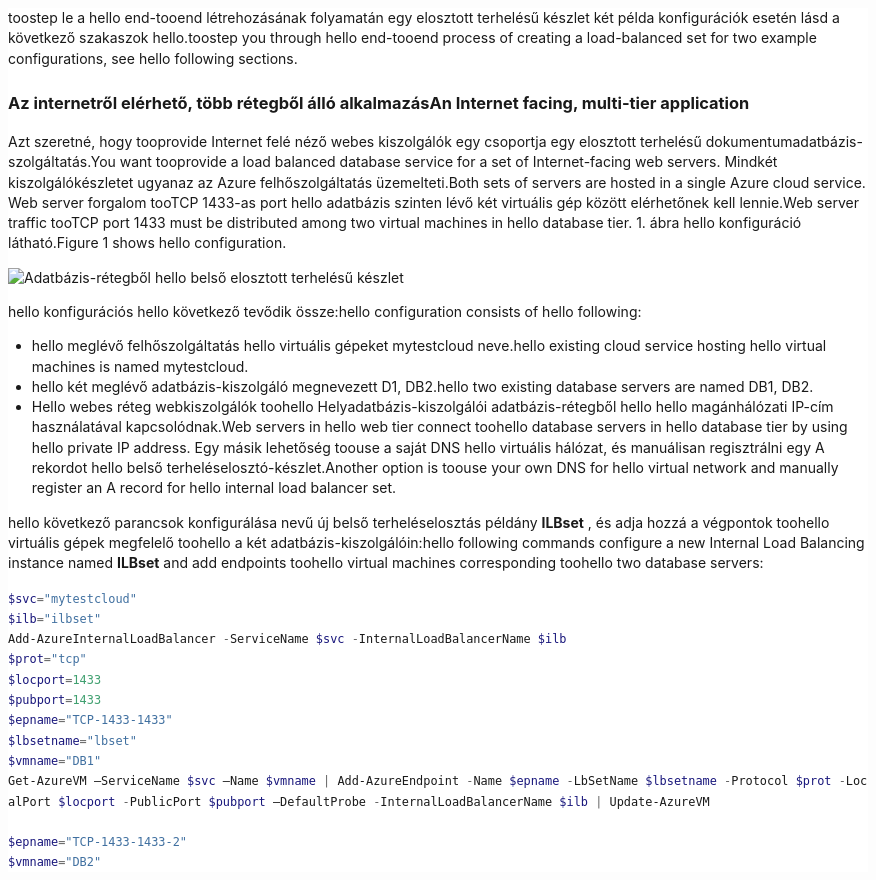 <span data-ttu-id="e3003-137">toostep le a hello end-tooend létrehozásának folyamatán egy elosztott terhelésű készlet két példa konfigurációk esetén lásd a következő szakaszok hello.</span><span class="sxs-lookup"><span data-stu-id="e3003-137">toostep you through hello end-tooend process of creating a load-balanced set for two example configurations, see hello following sections.</span></span>

### <a name="an-internet-facing-multi-tier-application"></a><span data-ttu-id="e3003-138">Az internetről elérhető, több rétegből álló alkalmazás</span><span class="sxs-lookup"><span data-stu-id="e3003-138">An Internet facing, multi-tier application</span></span>

<span data-ttu-id="e3003-139">Azt szeretné, hogy tooprovide Internet felé néző webes kiszolgálók egy csoportja egy elosztott terhelésű dokumentumadatbázis-szolgáltatás.</span><span class="sxs-lookup"><span data-stu-id="e3003-139">You want tooprovide a load balanced database service for  a set of Internet-facing web servers.</span></span> <span data-ttu-id="e3003-140">Mindkét kiszolgálókészletet ugyanaz az Azure felhőszolgáltatás üzemelteti.</span><span class="sxs-lookup"><span data-stu-id="e3003-140">Both sets of servers are hosted in a single Azure cloud service.</span></span> <span data-ttu-id="e3003-141">Web server forgalom tooTCP 1433-as port hello adatbázis szinten lévő két virtuális gép között elérhetőnek kell lennie.</span><span class="sxs-lookup"><span data-stu-id="e3003-141">Web server traffic tooTCP port 1433 must be distributed among two virtual machines in hello database tier.</span></span> <span data-ttu-id="e3003-142">1. ábra hello konfiguráció látható.</span><span class="sxs-lookup"><span data-stu-id="e3003-142">Figure 1 shows hello configuration.</span></span>

![Adatbázis-rétegből hello belső elosztott terhelésű készlet](./media/load-balancer-internal-getstarted/IC736321.png)

<span data-ttu-id="e3003-144">hello konfigurációs hello következő tevődik össze:</span><span class="sxs-lookup"><span data-stu-id="e3003-144">hello configuration consists of hello following:</span></span>

* <span data-ttu-id="e3003-145">hello meglévő felhőszolgáltatás hello virtuális gépeket mytestcloud neve.</span><span class="sxs-lookup"><span data-stu-id="e3003-145">hello existing cloud service hosting hello virtual machines is named mytestcloud.</span></span>
* <span data-ttu-id="e3003-146">hello két meglévő adatbázis-kiszolgáló megnevezett D1, DB2.</span><span class="sxs-lookup"><span data-stu-id="e3003-146">hello two existing database servers are named DB1, DB2.</span></span>
* <span data-ttu-id="e3003-147">Hello webes réteg webkiszolgálók toohello Helyadatbázis-kiszolgálói adatbázis-rétegből hello hello magánhálózati IP-cím használatával kapcsolódnak.</span><span class="sxs-lookup"><span data-stu-id="e3003-147">Web servers in hello web tier connect toohello database servers in hello database tier by using hello private IP address.</span></span> <span data-ttu-id="e3003-148">Egy másik lehetőség toouse a saját DNS hello virtuális hálózat, és manuálisan regisztrálni egy A rekordot hello belső terheléselosztó-készlet.</span><span class="sxs-lookup"><span data-stu-id="e3003-148">Another option is toouse your own DNS for hello virtual network and manually register an A record for hello internal load balancer set.</span></span>

<span data-ttu-id="e3003-149">hello következő parancsok konfigurálása nevű új belső terheléselosztás példány **ILBset** , és adja hozzá a végpontok toohello virtuális gépek megfelelő toohello a két adatbázis-kiszolgálóin:</span><span class="sxs-lookup"><span data-stu-id="e3003-149">hello following commands configure a new Internal Load Balancing instance named **ILBset** and add endpoints toohello virtual machines corresponding toohello two database servers:</span></span>

```powershell
$svc="mytestcloud"
$ilb="ilbset"
Add-AzureInternalLoadBalancer -ServiceName $svc -InternalLoadBalancerName $ilb
$prot="tcp"
$locport=1433
$pubport=1433
$epname="TCP-1433-1433"
$lbsetname="lbset"
$vmname="DB1"
Get-AzureVM –ServiceName $svc –Name $vmname | Add-AzureEndpoint -Name $epname -LbSetName $lbsetname -Protocol $prot -LocalPort $locport -PublicPort $pubport –DefaultProbe -InternalLoadBalancerName $ilb | Update-AzureVM

$epname="TCP-1433-1433-2"
$vmname="DB2"
```